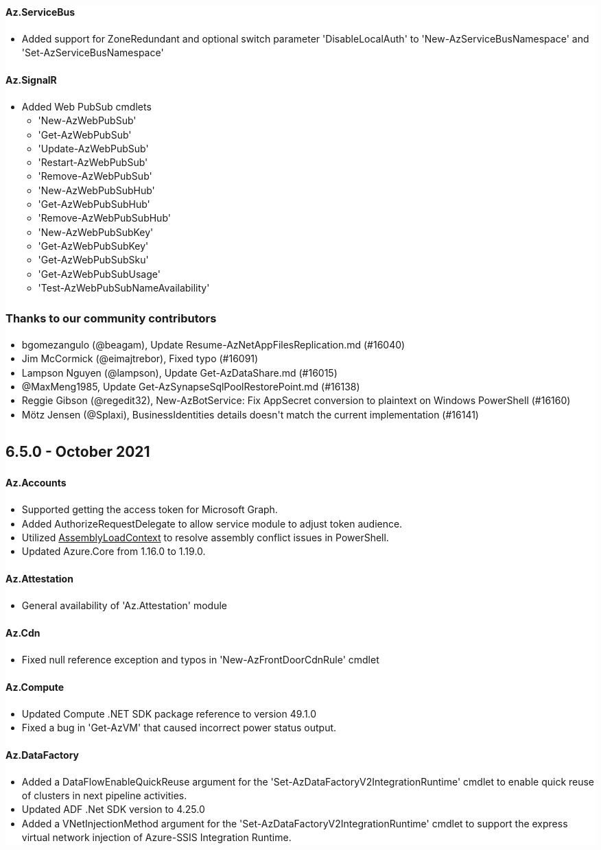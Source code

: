#### Az.ServiceBus
* Added support for ZoneRedundant and optional switch parameter 'DisableLocalAuth' to 'New-AzServiceBusNamespace' and 'Set-AzServiceBusNamespace'

#### Az.SignalR
* Added Web PubSub cmdlets
  - 'New-AzWebPubSub'
  - 'Get-AzWebPubSub'
  - 'Update-AzWebPubSub'
  - 'Restart-AzWebPubSub'
  - 'Remove-AzWebPubSub'
  - 'New-AzWebPubSubHub'
  - 'Get-AzWebPubSubHub'
  - 'Remove-AzWebPubSubHub'
  - 'New-AzWebPubSubKey'
  - 'Get-AzWebPubSubKey'
  - 'Get-AzWebPubSubSku'
  - 'Get-AzWebPubSubUsage'
  - 'Test-AzWebPubSubNameAvailability'

### Thanks to our community contributors
* bgomezangulo (@beagam), Update Resume-AzNetAppFilesReplication.md (#16040)
* Jim McCormick (@eimajtrebor), Fixed typo (#16091)
* Lampson Nguyen (@lampson), Update Get-AzDataShare.md (#16015)
* @MaxMeng1985, Update Get-AzSynapseSqlPoolRestorePoint.md (#16138)
* Reggie Gibson (@regedit32), New-AzBotService: Fix AppSecret conversion to plaintext on Windows PowerShell (#16160)
* Mötz Jensen (@Splaxi), BusinessIdentities details doesn't match the current implementation (#16141)

## 6.5.0 - October 2021
#### Az.Accounts
* Supported getting the access token for Microsoft Graph.
* Added AuthorizeRequestDelegate to allow service module to adjust token audience.
* Utilized [AssemblyLoadContext](/dotnet/api/system.runtime.loader.assemblyloadcontext) to resolve assembly conflict issues in PowerShell.
* Updated Azure.Core from 1.16.0 to 1.19.0.

#### Az.Attestation
* General availability of 'Az.Attestation' module

#### Az.Cdn
* Fixed null reference exception and typos in 'New-AzFrontDoorCdnRule' cmdlet

#### Az.Compute
* Updated Compute .NET SDK package reference to version 49.1.0
* Fixed a bug in 'Get-AzVM' that caused incorrect power status output.

#### Az.DataFactory
* Added a DataFlowEnableQuickReuse argument for the 'Set-AzDataFactoryV2IntegrationRuntime' cmdlet to enable quick reuse of clusters in next pipeline activities.
* Updated ADF .Net SDK version to 4.25.0
* Added a VNetInjectionMethod argument for the 'Set-AzDataFactoryV2IntegrationRuntime' cmdlet to support the express virtual network injection of Azure-SSIS Integration Runtime.
